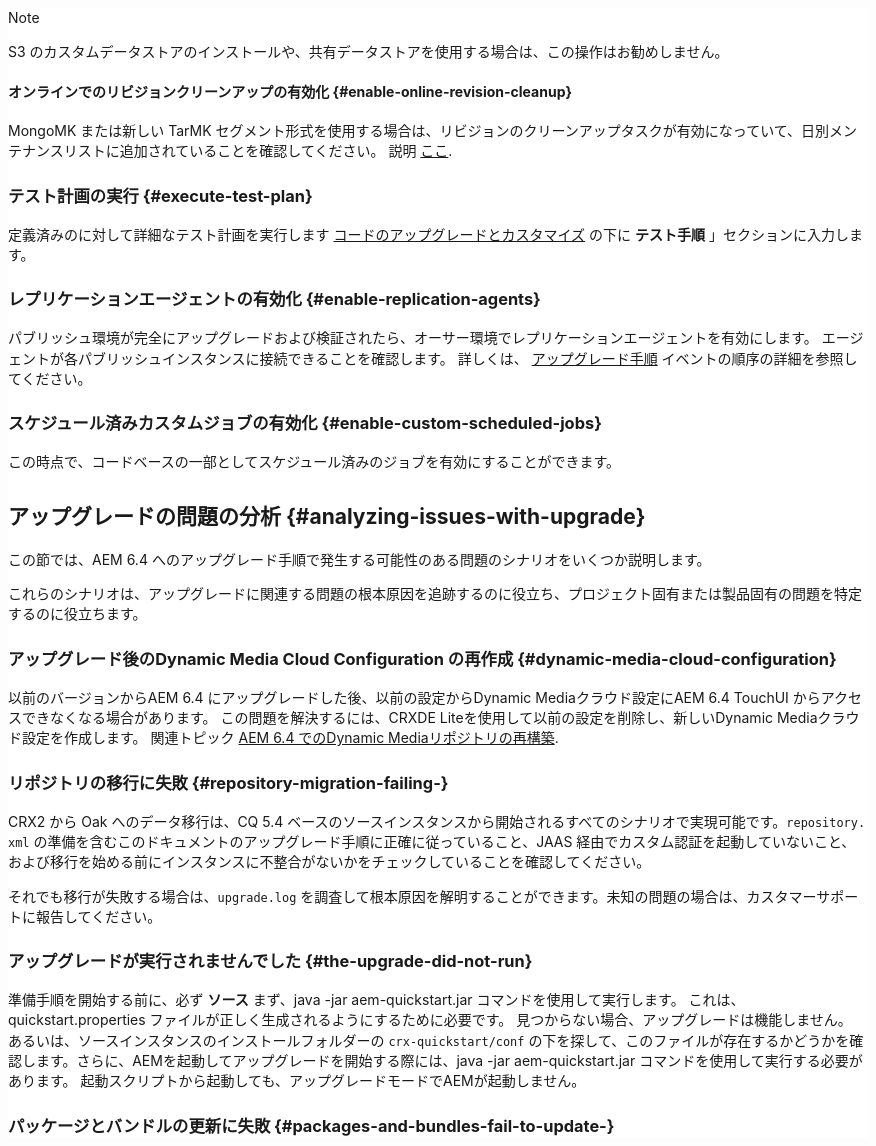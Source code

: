 >[!NOTE]
>
>S3 のカスタムデータストアのインストールや、共有データストアを使用する場合は、この操作はお勧めしません。

#### オンラインでのリビジョンクリーンアップの有効化 {#enable-online-revision-cleanup}

MongoMK または新しい TarMK セグメント形式を使用する場合は、リビジョンのクリーンアップタスクが有効になっていて、日別メンテナンスリストに追加されていることを確認してください。 説明 [ここ](/help/sites-deploying/revision-cleanup.md).

### テスト計画の実行 {#execute-test-plan}

定義済みのに対して詳細なテスト計画を実行します [コードのアップグレードとカスタマイズ](/help/sites-deploying/upgrading-code-and-customizations.md) の下に **テスト手順** 」セクションに入力します。

### レプリケーションエージェントの有効化 {#enable-replication-agents}

パブリッシュ環境が完全にアップグレードおよび検証されたら、オーサー環境でレプリケーションエージェントを有効にします。 エージェントが各パブリッシュインスタンスに接続できることを確認します。 詳しくは、 [アップグレード手順](/help/sites-deploying/upgrade-procedure.md) イベントの順序の詳細を参照してください。

### スケジュール済みカスタムジョブの有効化 {#enable-custom-scheduled-jobs}

この時点で、コードベースの一部としてスケジュール済みのジョブを有効にすることができます。

## アップグレードの問題の分析 {#analyzing-issues-with-upgrade}

この節では、AEM 6.4 へのアップグレード手順で発生する可能性のある問題のシナリオをいくつか説明します。

これらのシナリオは、アップグレードに関連する問題の根本原因を追跡するのに役立ち、プロジェクト固有または製品固有の問題を特定するのに役立ちます。

### アップグレード後のDynamic Media Cloud Configuration の再作成 {#dynamic-media-cloud-configuration}

以前のバージョンからAEM 6.4 にアップグレードした後、以前の設定からDynamic Mediaクラウド設定にAEM 6.4 TouchUI からアクセスできなくなる場合があります。 この問題を解決するには、CRXDE Liteを使用して以前の設定を削除し、新しいDynamic Mediaクラウド設定を作成します。 関連トピック [AEM 6.4 でのDynamic Mediaリポジトリの再構築](/help/sites-deploying/dynamicmedia-repository-restructuring-in-aem-6-4.md).

### リポジトリの移行に失敗  {#repository-migration-failing-}

CRX2 から Oak へのデータ移行は、CQ 5.4 ベースのソースインスタンスから開始されるすべてのシナリオで実現可能です。`repository.xml` の準備を含むこのドキュメントのアップグレード手順に正確に従っていること、JAAS 経由でカスタム認証を起動していないこと、および移行を始める前にインスタンスに不整合がないかをチェックしていることを確認してください。

それでも移行が失敗する場合は、`upgrade.log` を調査して根本原因を解明することができます。未知の問題の場合は、カスタマーサポートに報告してください。

### アップグレードが実行されませんでした {#the-upgrade-did-not-run}

準備手順を開始する前に、必ず **ソース** まず、java -jar aem-quickstart.jar コマンドを使用して実行します。 これは、quickstart.properties ファイルが正しく生成されるようにするために必要です。 見つからない場合、アップグレードは機能しません。 あるいは、ソースインスタンスのインストールフォルダーの `crx-quickstart/conf` の下を探して、このファイルが存在するかどうかを確認します。さらに、AEMを起動してアップグレードを開始する際には、java -jar aem-quickstart.jar コマンドを使用して実行する必要があります。 起動スクリプトから起動しても、アップグレードモードでAEMが起動しません。

### パッケージとバンドルの更新に失敗  {#packages-and-bundles-fail-to-update-}
